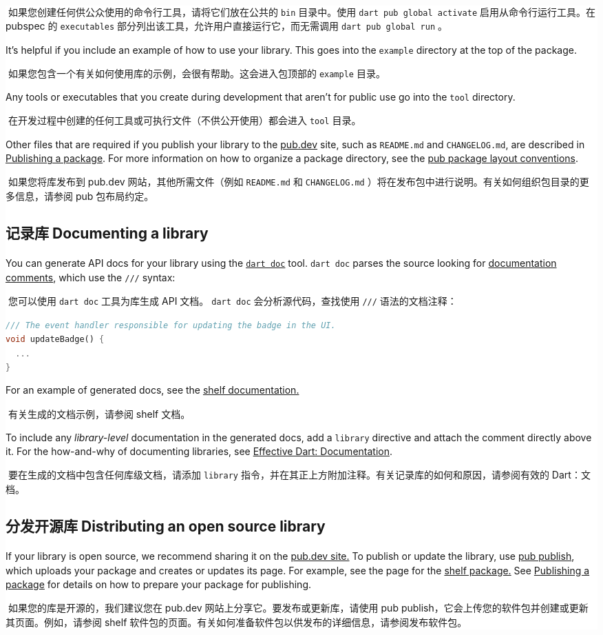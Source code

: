​	如果您创建任何供公众使用的命令行工具，请将它们放在公共的 `bin` 目录中。使用 `dart pub global activate` 启用从命令行运行工具。在 pubspec 的 `executables` 部分列出该工具，允许用户直接运行它，而无需调用 `dart pub global run` 。

It’s helpful if you include an example of how to use your library. This goes into the `example` directory at the top of the package.

​	如果您包含一个有关如何使用库的示例，会很有帮助。这会进入包顶部的 `example` 目录。

Any tools or executables that you create during development that aren’t for public use go into the `tool` directory.

​	在开发过程中创建的任何工具或可执行文件（不供公开使用）都会进入 `tool` 目录。

Other files that are required if you publish your library to the [pub.dev](https://pub.dev/) site, such as `README.md` and `CHANGELOG.md`, are described in [Publishing a package](https://dart.dev/tools/pub/publishing). For more information on how to organize a package directory, see the [pub package layout conventions](https://dart.dev/tools/pub/package-layout).

​	如果您将库发布到 pub.dev 网站，其他所需文件（例如 `README.md` 和 `CHANGELOG.md` ）将在发布包中进行说明。有关如何组织包目录的更多信息，请参阅 pub 包布局约定。

## 记录库 Documenting a library 

You can generate API docs for your library using the [`dart doc`](https://dart.dev/tools/dart-doc) tool. `dart doc` parses the source looking for [documentation comments](https://dart.dev/effective-dart/documentation#doc-comments), which use the `///` syntax:

​	您可以使用 `dart doc` 工具为库生成 API 文档。 `dart doc` 会分析源代码，查找使用 `///` 语法的文档注释：

```dart
/// The event handler responsible for updating the badge in the UI.
void updateBadge() {
  ...
}
```

For an example of generated docs, see the [shelf documentation.](https://pub.dev/documentation/shelf/latest)

​	有关生成的文档示例，请参阅 shelf 文档。

To include any *library-level* documentation in the generated docs, add a `library` directive and attach the comment directly above it. For the how-and-why of documenting libraries, see [Effective Dart: Documentation](https://dart.dev/effective-dart/documentation#consider-writing-a-library-level-doc-comment).

​	要在生成的文档中包含任何库级文档，请添加 `library` 指令，并在其正上方附加注释。有关记录库的如何和原因，请参阅有效的 Dart：文档。

## 分发开源库 Distributing an open source library 

If your library is open source, we recommend sharing it on the [pub.dev site.](https://pub.dev/) To publish or update the library, use [pub publish](https://dart.dev/tools/pub/cmd/pub-lish), which uploads your package and creates or updates its page. For example, see the page for the [shelf package.](https://pub.dev/packages/shelf) See [Publishing a package](https://dart.dev/tools/pub/publishing) for details on how to prepare your package for publishing.

​	如果您的库是开源的，我们建议您在 pub.dev 网站上分享它。要发布或更新库，请使用 pub publish，它会上传您的软件包并创建或更新其页面。例如，请参阅 shelf 软件包的页面。有关如何准备软件包以供发布的详细信息，请参阅发布软件包。
